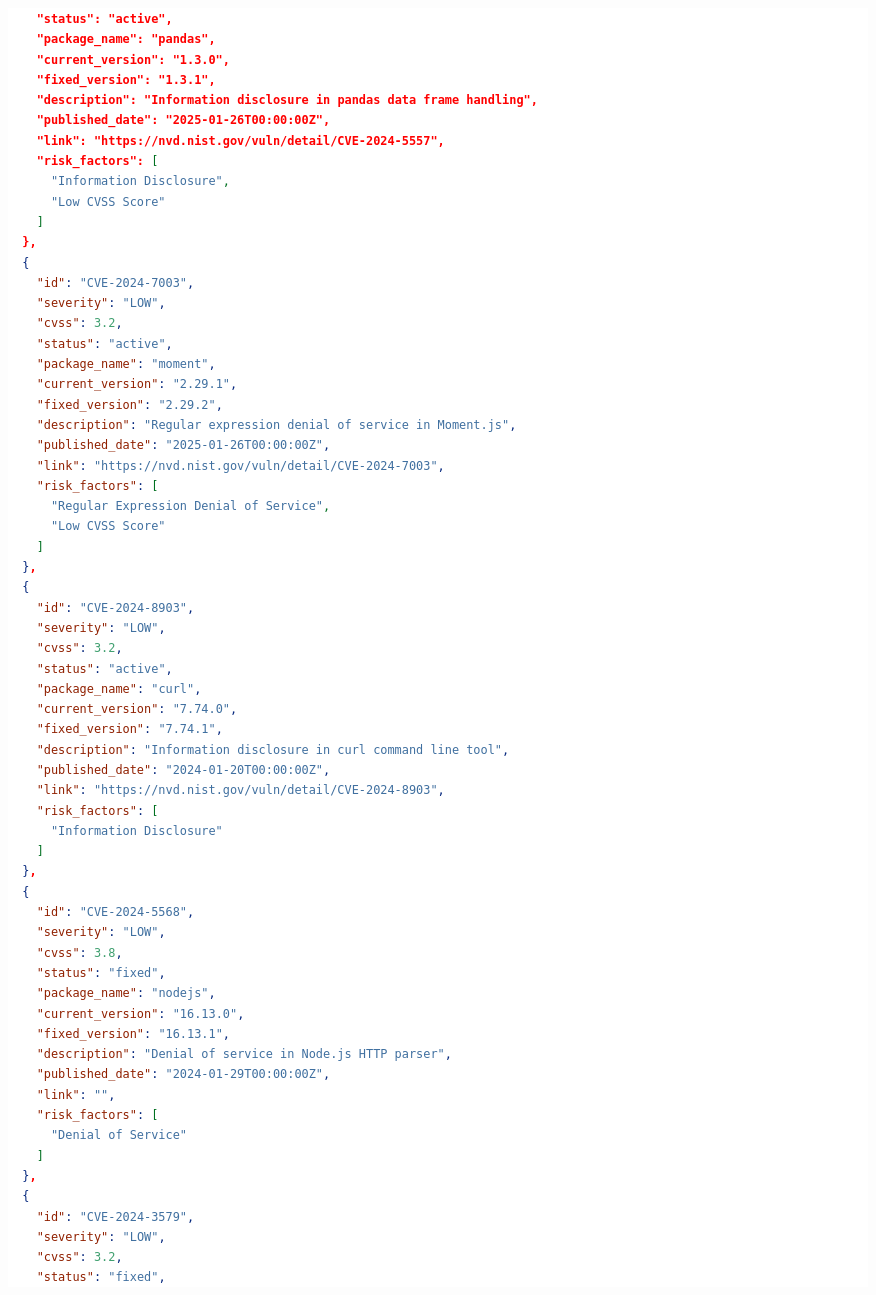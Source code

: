 ```json
    "status": "active",
    "package_name": "pandas",
    "current_version": "1.3.0",
    "fixed_version": "1.3.1",
    "description": "Information disclosure in pandas data frame handling",
    "published_date": "2025-01-26T00:00:00Z",
    "link": "https://nvd.nist.gov/vuln/detail/CVE-2024-5557",
    "risk_factors": [
      "Information Disclosure",
      "Low CVSS Score"
    ]
  },
  {
    "id": "CVE-2024-7003",
    "severity": "LOW",
    "cvss": 3.2,
    "status": "active",
    "package_name": "moment",
    "current_version": "2.29.1",
    "fixed_version": "2.29.2",
    "description": "Regular expression denial of service in Moment.js",
    "published_date": "2025-01-26T00:00:00Z",
    "link": "https://nvd.nist.gov/vuln/detail/CVE-2024-7003",
    "risk_factors": [
      "Regular Expression Denial of Service",
      "Low CVSS Score"
    ]
  },
  {
    "id": "CVE-2024-8903",
    "severity": "LOW",
    "cvss": 3.2,
    "status": "active",
    "package_name": "curl",
    "current_version": "7.74.0",
    "fixed_version": "7.74.1",
    "description": "Information disclosure in curl command line tool",
    "published_date": "2024-01-20T00:00:00Z",
    "link": "https://nvd.nist.gov/vuln/detail/CVE-2024-8903",
    "risk_factors": [
      "Information Disclosure"
    ]
  },
  {
    "id": "CVE-2024-5568",
    "severity": "LOW",
    "cvss": 3.8,
    "status": "fixed",
    "package_name": "nodejs",
    "current_version": "16.13.0",
    "fixed_version": "16.13.1",
    "description": "Denial of service in Node.js HTTP parser",
    "published_date": "2024-01-29T00:00:00Z",
    "link": "",
    "risk_factors": [
      "Denial of Service"
    ]
  },
  {
    "id": "CVE-2024-3579",
    "severity": "LOW",
    "cvss": 3.2,
    "status": "fixed",
```